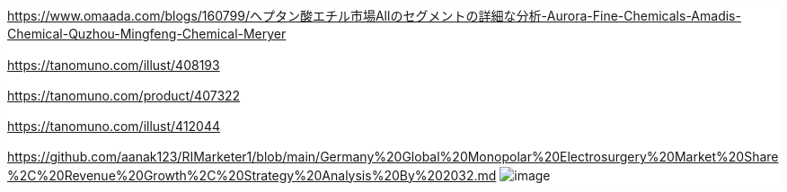 <a href=https://www.omaada.com/blogs/160799/ヘプタン酸エチル市場Allのセグメントの詳細な分析-Aurora-Fine-Chemicals-Amadis-Chemical-Quzhou-Mingfeng-Chemical-Meryer>https://www.omaada.com/blogs/160799/ヘプタン酸エチル市場Allのセグメントの詳細な分析-Aurora-Fine-Chemicals-Amadis-Chemical-Quzhou-Mingfeng-Chemical-Meryer</a>

<a href=https://tanomuno.com/illust/408193>https://tanomuno.com/illust/408193</a>

<a href=https://tanomuno.com/product/407322>https://tanomuno.com/product/407322</a>

<a href=https://tanomuno.com/illust/412044>https://tanomuno.com/illust/412044</a>

<a href=https://github.com/aanak123/RIMarketer1/blob/main/Germany%20Global%20Monopolar%20Electrosurgery%20Market%20Share%2C%20Revenue%20Growth%2C%20Strategy%20Analysis%20By%202032.md>https://github.com/aanak123/RIMarketer1/blob/main/Germany%20Global%20Monopolar%20Electrosurgery%20Market%20Share%2C%20Revenue%20Growth%2C%20Strategy%20Analysis%20By%202032.md</a>
![image](https://github.com/user-attachments/assets/1a2e8b2d-0860-4765-acb5-3bfa9ee342fa)
